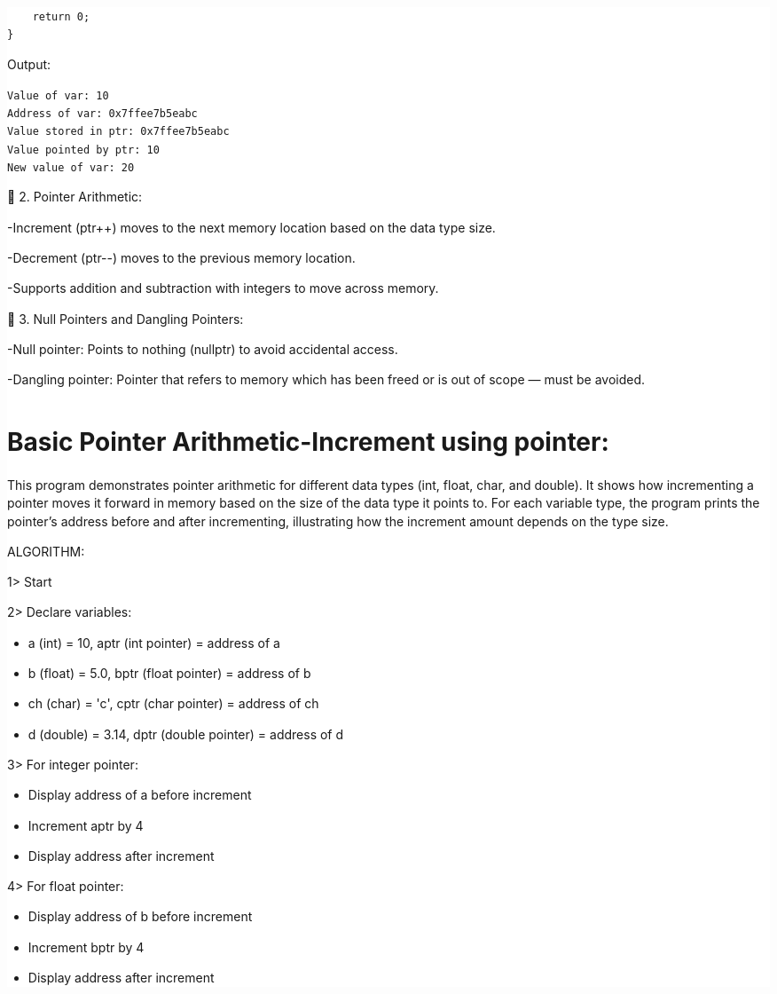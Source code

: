         return 0;
    }
Output:

    Value of var: 10  
    Address of var: 0x7ffee7b5eabc  
    Value stored in ptr: 0x7ffee7b5eabc  
    Value pointed by ptr: 10  
    New value of var: 20  
    
🔹 2. Pointer Arithmetic:

-Increment (ptr++) moves to the next memory location based on the data type size.

-Decrement (ptr--) moves to the previous memory location.

-Supports addition and subtraction with integers to move across memory.


🔹 3. Null Pointers and Dangling Pointers:

-Null pointer: Points to nothing (nullptr) to avoid accidental access.

-Dangling pointer: Pointer that refers to memory which has been freed or is out of scope — must be avoided.

# Basic Pointer Arithmetic-Increment using pointer:

This program demonstrates pointer arithmetic for different data types (int, float, char, and double). It shows how incrementing a pointer moves it forward in memory based on the size of the data type it points to. For each variable type, the program prints the pointer’s address before and after incrementing, illustrating how the increment amount depends on the type size.

ALGORITHM:

1> Start

2> Declare variables:
* a (int) = 10, aptr (int pointer) = address of a

* b (float) = 5.0, bptr (float pointer) = address of b
  
* ch (char) = 'c', cptr (char pointer) = address of ch
  
* d (double) = 3.14, dptr (double pointer) = address of d

3> For integer pointer:

* Display address of a before increment

* Increment aptr by 4

* Display address after increment

4> For float pointer:

* Display address of b before increment

* Increment bptr by 4

* Display address after increment
